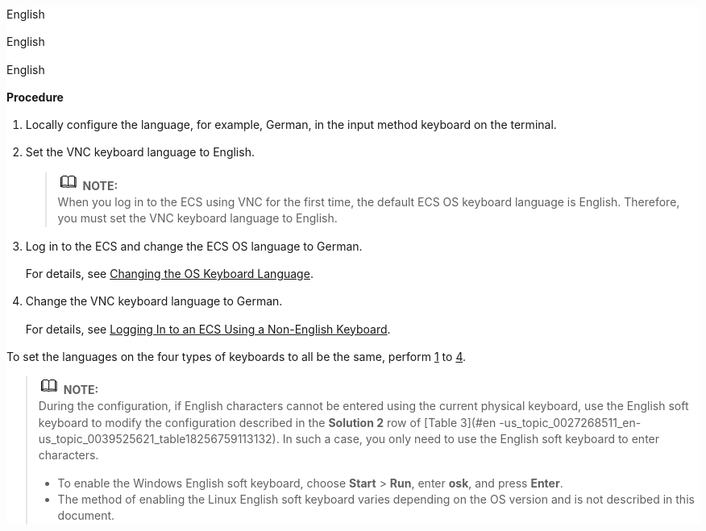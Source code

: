 <td class="cellrowborder" valign="top" width="27.71%" headers="mcps1.2.6.1.3 "><p id="en-us_topic_0027268511_p3872257314327"><a name="en-us_topic_0027268511_p3872257314327"></a><a name="en-us_topic_0027268511_p3872257314327"></a>English</p>
</td>
<td class="cellrowborder" valign="top" width="17.560000000000002%" headers="mcps1.2.6.1.4 "><p id="en-us_topic_0027268511_p2451625614327"><a name="en-us_topic_0027268511_p2451625614327"></a><a name="en-us_topic_0027268511_p2451625614327"></a>English</p>
</td>
<td class="cellrowborder" valign="top" width="27.139999999999997%" headers="mcps1.2.6.1.5 "><p id="en-us_topic_0027268511_p5598411614327"><a name="en-us_topic_0027268511_p5598411614327"></a><a name="en-us_topic_0027268511_p5598411614327"></a>English</p>
</td>
</tr>
</tbody>
</table>

**Procedure**

1.  <a name="en-us_topic_0027268511_en-us_topic_0039525621_li55865773114331"></a>Locally configure the language, for example, German, in the input method keyboard on the terminal.
2.  Set the VNC keyboard language to English.

    >![](public_sys-resources/icon-note.gif) **NOTE:**   
    >When you log in to the ECS using VNC for the first time, the default ECS OS keyboard language is English. Therefore, you must set the VNC keyboard language to English.  

3.  Log in to the ECS and change the ECS OS language to German.

    For details, see  [Changing the OS Keyboard Language](#en-us_topic_0027268511_section66962382111459).

4.  <a name="en-us_topic_0027268511_en-us_topic_0039525621_li62706781115148"></a>Change the VNC keyboard language to German.

    For details, see  [Logging In to an ECS Using a Non-English Keyboard](#en-us_topic_0027268511_section5982347111459).


To set the languages on the four types of keyboards to all be the same, perform  [1](#en-us_topic_0027268511_en-us_topic_0039525621_li55865773114331)  to  [4](#en-us_topic_0027268511_en-us_topic_0039525621_li62706781115148).

>![](public_sys-resources/icon-note.gif) **NOTE:**   
>During the configuration, if English characters cannot be entered using the current physical keyboard, use the English soft keyboard to modify the configuration described in the  **Solution 2**  row of  [Table 3](#en
>-us_topic_0027268511_en-us_topic_0039525621_table18256759113132). In such a case, you only need to use the English soft keyboard to enter characters.  
>-   To enable the Windows English soft keyboard, choose  **Start**  \>  **Run**, enter  **osk**, and press  **Enter**.  
>-   The method of enabling the Linux English soft keyboard varies depending on the OS version and is not described in this document.  
